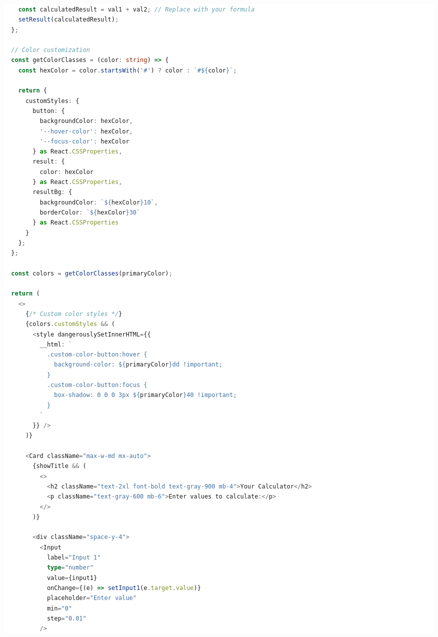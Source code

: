```typescript
    const calculatedResult = val1 + val2; // Replace with your formula
    setResult(calculatedResult);
  };

  // Color customization
  const getColorClasses = (color: string) => {
    const hexColor = color.startsWith('#') ? color : `#${color}`;
    
    return {
      customStyles: {
        button: {
          backgroundColor: hexColor,
          '--hover-color': hexColor,
          '--focus-color': hexColor
        } as React.CSSProperties,
        result: {
          color: hexColor
        } as React.CSSProperties,
        resultBg: {
          backgroundColor: `${hexColor}10`,
          borderColor: `${hexColor}30`
        } as React.CSSProperties
      }
    };
  };

  const colors = getColorClasses(primaryColor);

  return (
    <>
      {/* Custom color styles */}
      {colors.customStyles && (
        <style dangerouslySetInnerHTML={{
          __html: `
            .custom-color-button:hover {
              background-color: ${primaryColor}dd !important;
            }
            .custom-color-button:focus {
              box-shadow: 0 0 0 3px ${primaryColor}40 !important;
            }
          `
        }} />
      )}
      
      <Card className="max-w-md mx-auto">
        {showTitle && (
          <>
            <h2 className="text-2xl font-bold text-gray-900 mb-4">Your Calculator</h2>
            <p className="text-gray-600 mb-6">Enter values to calculate:</p>
          </>
        )}
      
        <div className="space-y-4">
          <Input
            label="Input 1"
            type="number"
            value={input1}
            onChange={(e) => setInput1(e.target.value)}
            placeholder="Enter value"
            min="0"
            step="0.01"
          />

```